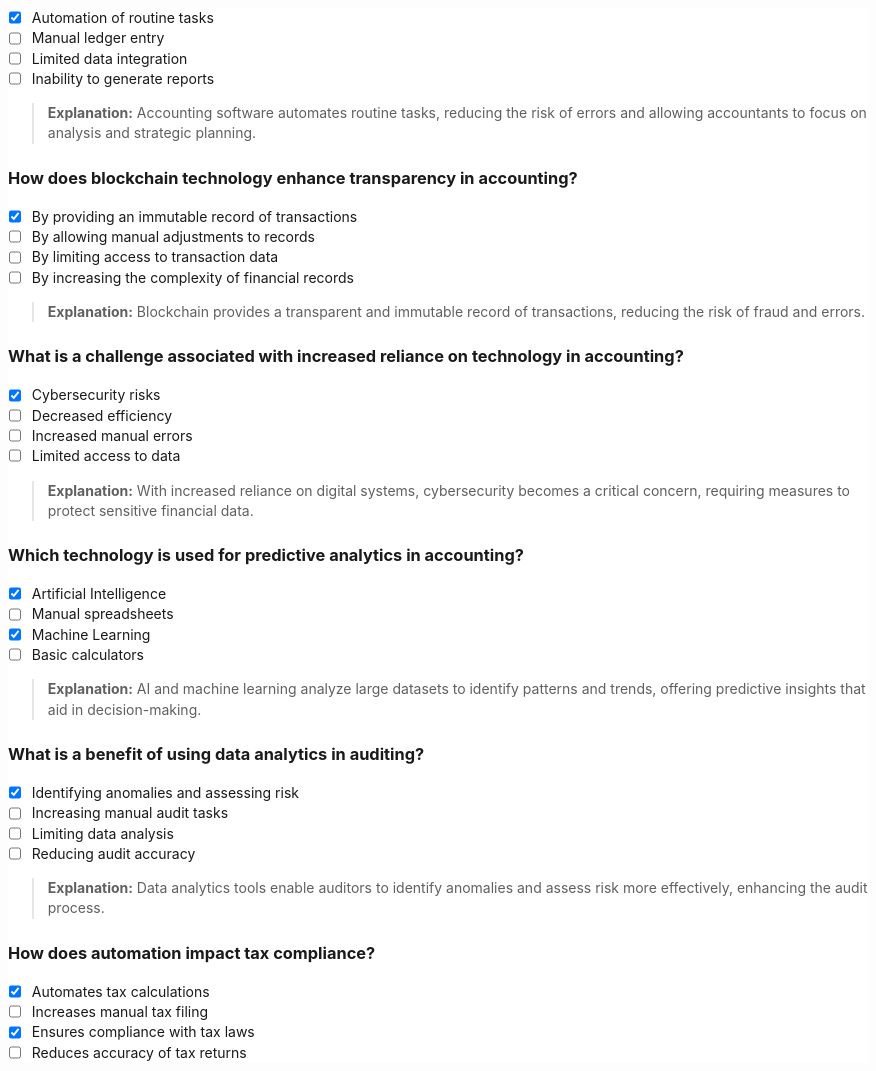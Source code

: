 - [x] Automation of routine tasks
- [ ] Manual ledger entry
- [ ] Limited data integration
- [ ] Inability to generate reports

> **Explanation:** Accounting software automates routine tasks, reducing the risk of errors and allowing accountants to focus on analysis and strategic planning.

### How does blockchain technology enhance transparency in accounting?

- [x] By providing an immutable record of transactions
- [ ] By allowing manual adjustments to records
- [ ] By limiting access to transaction data
- [ ] By increasing the complexity of financial records

> **Explanation:** Blockchain provides a transparent and immutable record of transactions, reducing the risk of fraud and errors.

### What is a challenge associated with increased reliance on technology in accounting?

- [x] Cybersecurity risks
- [ ] Decreased efficiency
- [ ] Increased manual errors
- [ ] Limited access to data

> **Explanation:** With increased reliance on digital systems, cybersecurity becomes a critical concern, requiring measures to protect sensitive financial data.

### Which technology is used for predictive analytics in accounting?

- [x] Artificial Intelligence
- [ ] Manual spreadsheets
- [x] Machine Learning
- [ ] Basic calculators

> **Explanation:** AI and machine learning analyze large datasets to identify patterns and trends, offering predictive insights that aid in decision-making.

### What is a benefit of using data analytics in auditing?

- [x] Identifying anomalies and assessing risk
- [ ] Increasing manual audit tasks
- [ ] Limiting data analysis
- [ ] Reducing audit accuracy

> **Explanation:** Data analytics tools enable auditors to identify anomalies and assess risk more effectively, enhancing the audit process.

### How does automation impact tax compliance?

- [x] Automates tax calculations
- [ ] Increases manual tax filing
- [x] Ensures compliance with tax laws
- [ ] Reduces accuracy of tax returns
